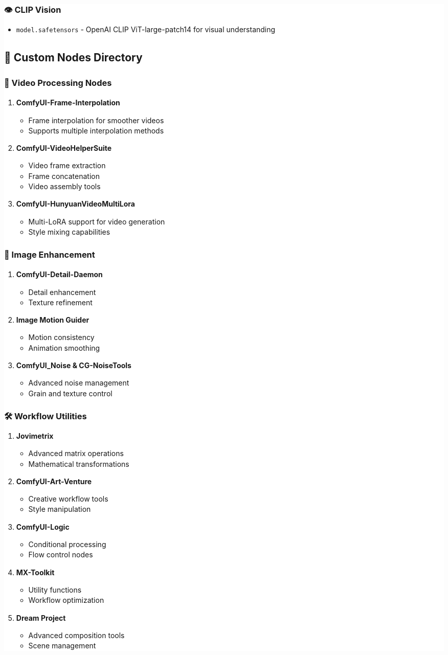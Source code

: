 ### 👁️ CLIP Vision
- `model.safetensors` - OpenAI CLIP ViT-large-patch14 for visual understanding

## 🧩 Custom Nodes Directory

### 🎥 Video Processing Nodes
1. **ComfyUI-Frame-Interpolation**
   - Frame interpolation for smoother videos
   - Supports multiple interpolation methods

2. **ComfyUI-VideoHelperSuite**
   - Video frame extraction
   - Frame concatenation
   - Video assembly tools

3. **ComfyUI-HunyuanVideoMultiLora**
   - Multi-LoRA support for video generation
   - Style mixing capabilities

### 🎨 Image Enhancement
1. **ComfyUI-Detail-Daemon**
   - Detail enhancement
   - Texture refinement

2. **Image Motion Guider**
   - Motion consistency
   - Animation smoothing

3. **ComfyUI_Noise & CG-NoiseTools**
   - Advanced noise management
   - Grain and texture control

### 🛠️ Workflow Utilities
1. **Jovimetrix**
   - Advanced matrix operations
   - Mathematical transformations

2. **ComfyUI-Art-Venture**
   - Creative workflow tools
   - Style manipulation

3. **ComfyUI-Logic**
   - Conditional processing
   - Flow control nodes

4. **MX-Toolkit**
   - Utility functions
   - Workflow optimization

5. **Dream Project**
   - Advanced composition tools
   - Scene management
